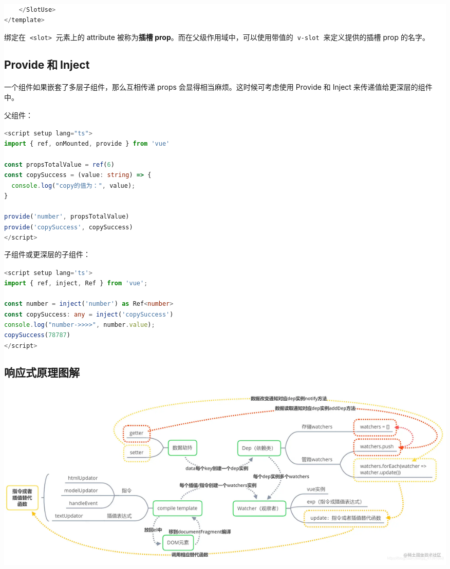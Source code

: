 ```ts
    </SlotUse>
</template>
```

绑定在  `<slot>`  元素上的 attribute 被称为**插槽 prop**。而在父级作用域中，可以使用带值的  `v-slot`  来定义提供的插槽 prop 的名字。

## Provide 和 Inject

一个组件如果嵌套了多层子组件，那么互相传递 props 会显得相当麻烦。这时候可考虑使用 Provide 和 Inject 来传递值给更深层的组件中。

父组件：

```ts
<script setup lang="ts">
import { ref, onMounted, provide } from 'vue'

const propsTotalValue = ref(6)
const copySuccess = (value: string) => {
  console.log("copy的值为：", value);
}

provide('number', propsTotalValue)
provide('copySuccess', copySuccess)
</script>
```

子组件或更深层的子组件：

```ts
<script setup lang='ts'>
import { ref, inject, Ref } from 'vue';

const number = inject('number') as Ref<number>
const copySuccess: any = inject('copySuccess')
console.log("number->>>>", number.value);
copySuccess(78787)
</script>
```

## 响应式原理图解

![image](./images/image.png)

